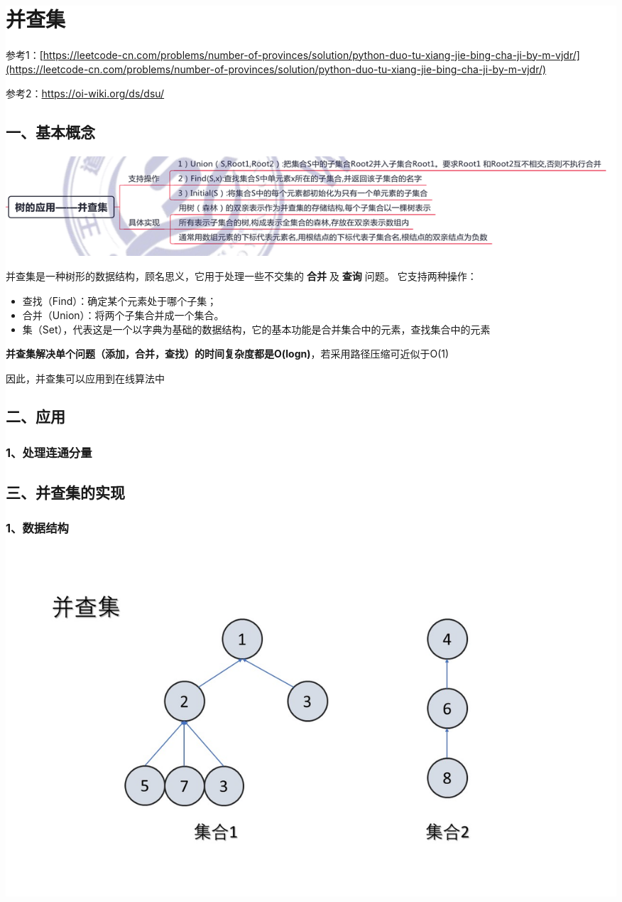# 并查集

参考1：[https://leetcode-cn.com/problems/number-of-provinces/solution/python-duo-tu-xiang-jie-bing-cha-ji-by-m-vjdr/](https://leetcode-cn.com/problems/number-of-provinces/solution/python-duo-tu-xiang-jie-bing-cha-ji-by-m-vjdr/)

参考2：https://oi-wiki.org/ds/dsu/

## 一、基本概念

![5-5](../img/5-5.png)

并查集是一种树形的数据结构，顾名思义，它用于处理一些不交集的 **合并** 及 **查询** 问题。 它支持两种操作：

- 查找（Find）：确定某个元素处于哪个子集；
- 合并（Union）：将两个子集合并成一个集合。
- 集（Set），代表这是一个以字典为基础的数据结构，它的基本功能是合并集合中的元素，查找集合中的元素

**并查集解决单个问题（添加，合并，查找）的时间复杂度都是O(logn)**，若采用路径压缩可近似于O(1)

因此，并查集可以应用到在线算法中

## 二、应用

### 1、处理连通分量

## 三、并查集的实现

### 1、数据结构

![](../img/并查集数据结构.png)